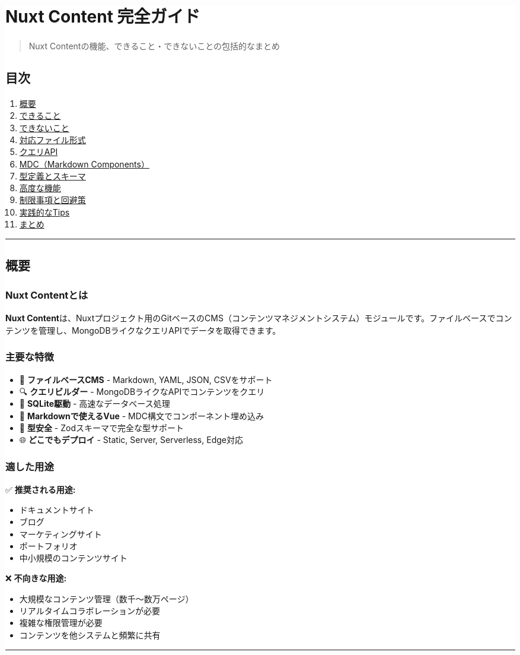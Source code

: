 # Nuxt Content 完全ガイド

> Nuxt Contentの機能、できること・できないことの包括的なまとめ

## 目次

1. [概要](#概要)
2. [できること](#できること)
3. [できないこと](#できないこと)
4. [対応ファイル形式](#対応ファイル形式)
5. [クエリAPI](#クエリapi)
6. [MDC（Markdown Components）](#mdcmarkdown-components)
7. [型定義とスキーマ](#型定義とスキーマ)
8. [高度な機能](#高度な機能)
9. [制限事項と回避策](#制限事項と回避策)
10. [実践的なTips](#実践的なtips)
11. [まとめ](#まとめ)

---

## 概要

### Nuxt Contentとは

**Nuxt Content**は、Nuxtプロジェクト用のGitベースのCMS（コンテンツマネジメントシステム）モジュールです。ファイルベースでコンテンツを管理し、MongoDBライクなクエリAPIでデータを取得できます。

### 主要な特徴

- 📁 **ファイルベースCMS** - Markdown, YAML, JSON, CSVをサポート
- 🔍 **クエリビルダー** - MongoDBライクなAPIでコンテンツをクエリ
- 💾 **SQLite駆動** - 高速なデータベース処理
- 🎨 **Markdownで使えるVue** - MDC構文でコンポーネント埋め込み
- 🎯 **型安全** - Zodスキーマで完全な型サポート
- 🌐 **どこでもデプロイ** - Static, Server, Serverless, Edge対応

### 適した用途

✅ **推奨される用途:**
- ドキュメントサイト
- ブログ
- マーケティングサイト
- ポートフォリオ
- 中小規模のコンテンツサイト

❌ **不向きな用途:**
- 大規模なコンテンツ管理（数千〜数万ページ）
- リアルタイムコラボレーションが必要
- 複雑な権限管理が必要
- コンテンツを他システムと頻繁に共有

---